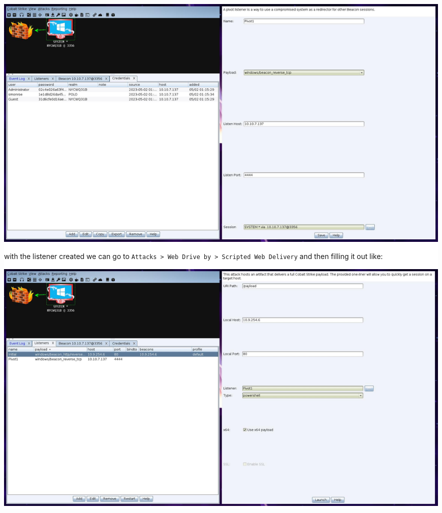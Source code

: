 ![pivot 1](images/Pivot1.jpg)


with the listener created we can go to `Attacks > Web Drive by > Scripted Web Delivery` and then filling it out like:


![payload1](images/payload1.jpg)
